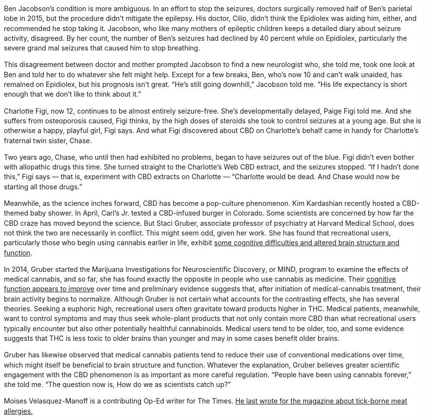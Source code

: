 Ben Jacobson’s condition is more ambiguous. In an effort to stop the seizures, doctors surgically removed half of Ben’s parietal lobe in 2015, but the procedure didn’t mitigate the epilepsy. His doctor, Cilio, didn’t think the Epidiolex was aiding him, either, and recommended he stop taking it. Jacobson, who like many mothers of epileptic children keeps a detailed diary about seizure activity, disagreed. By her count, the number of Ben’s seizures had declined by 40 percent while on Epidiolex, particularly the severe grand mal seizures that caused him to stop breathing.

This disagreement between doctor and mother prompted Jacobson to find a new neurologist who, she told me, took one look at Ben and told her to do whatever she felt might help. Except for a few breaks, Ben, who’s now 10 and can’t walk unaided, has remained on Epidiolex, but his prognosis isn’t great. “He’s still going downhill,” Jacobson told me. “His life expectancy is short enough that we don’t like to think about it.”

Charlotte Figi, now 12, continues to be almost entirely seizure-free. She’s developmentally delayed, Paige Figi told me. And she suffers from osteoporosis caused, Figi thinks, by the high doses of steroids she took to control seizures at a young age. But she is otherwise a happy, playful girl, Figi says. And what Figi discovered about CBD on Charlotte’s behalf came in handy for Charlotte’s fraternal twin sister, Chase.

Two years ago, Chase, who until then had exhibited no problems, began to have seizures out of the blue. Figi didn’t even bother with allopathic drugs this time. She turned straight to the Charlotte’s Web CBD extract, and the seizures stopped. “If I hadn’t done this,” Figi says — that is, experiment with CBD extracts on Charlotte — “Charlotte would be dead. And Chase would now be starting all those drugs.”

Meanwhile, as the science inches forward, CBD has become a pop-culture phenomenon. Kim Kardashian recently hosted a CBD-themed baby shower. In April, Carl’s Jr. tested a CBD-infused burger in Colorado. Some scientists are concerned by how far the CBD craze has moved beyond the science. But Staci Gruber, associate professor of psychiatry at Harvard Medical School, does not think the two are necessarily in conflict. This might seem odd, given her work. She has found that recreational users, particularly those who begin using cannabis earlier in life, exhibit [some cognitive difficulties and altered brain structure and function](https://www.ncbi.nlm.nih.gov/pmc/articles/PMC3967072/).

In 2014, Gruber started the Marijuana Investigations for Neuroscientific Discovery, or MIND, program to examine the effects of medical cannabis, and so far, she has found exactly the opposite in people who use cannabis as medicine. Their [cognitive function appears to improve](https://www.ncbi.nlm.nih.gov/pmc/articles/PMC5776082/) over time and preliminary evidence suggests that, after initiation of medical-cannabis treatment, their brain activity begins to normalize. Although Gruber is not certain what accounts for the contrasting effects, she has several theories. Seeking a euphoric high, recreational users often gravitate toward products higher in THC. Medical patients, meanwhile, want to control symptoms and may thus seek whole-plant products that not only contain more CBD than what recreational users typically encounter but also other potentially healthful cannabinoids. Medical users tend to be older, too, and some evidence suggests that THC is less toxic to older brains than younger and may in some cases benefit older brains.

Gruber has likewise observed that medical cannabis patients tend to reduce their use of conventional medications over time, which might itself be beneficial to brain structure and function. Whatever the explanation, Gruber believes greater scientific engagement with the CBD phenomenon is as important as more careful regulation. “People have been using cannabis forever,” she told me. “The question now is, How do we as scientists catch up?”

Moises Velasquez-Manoff is a contributing Op-Ed writer for The Times. [He last wrote for the magazine about tick-borne meat allergies.](https://www.nytimes.com/2018/07/24/magazine/what-the-mystery-of-the-tick-borne-meat-allergy-could-reveal.html)
